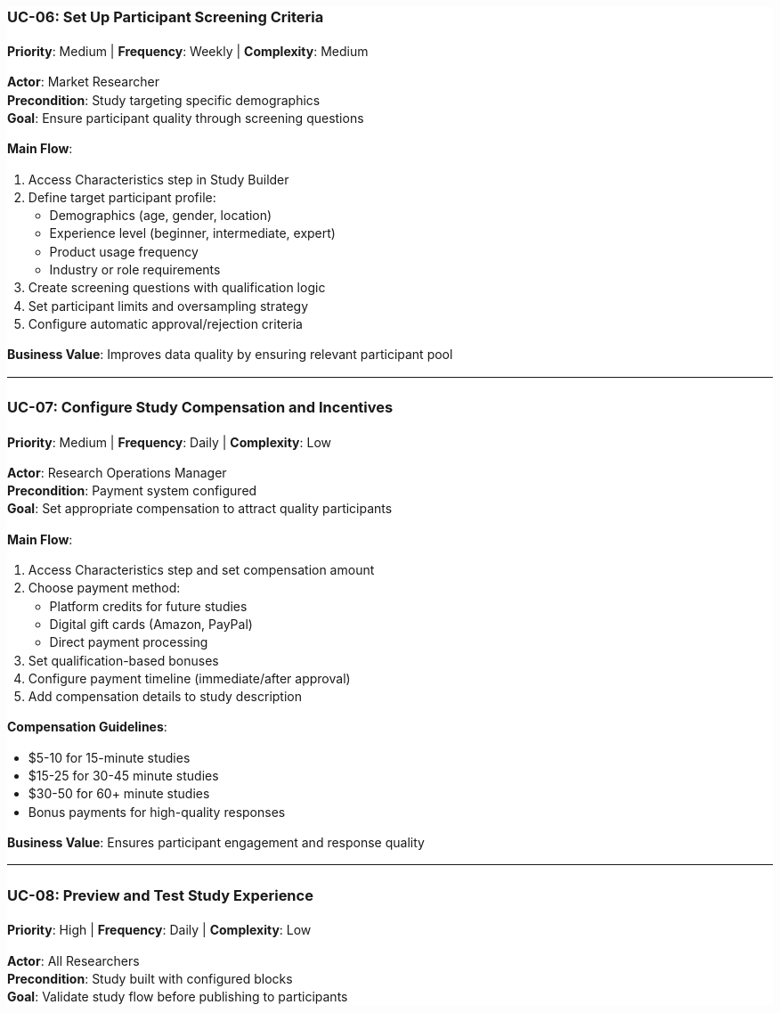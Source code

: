 ### UC-06: Set Up Participant Screening Criteria
**Priority**: Medium | **Frequency**: Weekly | **Complexity**: Medium

**Actor**: Market Researcher  
**Precondition**: Study targeting specific demographics  
**Goal**: Ensure participant quality through screening questions

**Main Flow**:
1. Access Characteristics step in Study Builder
2. Define target participant profile:
   - Demographics (age, gender, location)
   - Experience level (beginner, intermediate, expert)
   - Product usage frequency
   - Industry or role requirements
3. Create screening questions with qualification logic
4. Set participant limits and oversampling strategy
5. Configure automatic approval/rejection criteria

**Business Value**: Improves data quality by ensuring relevant participant pool

---

### UC-07: Configure Study Compensation and Incentives
**Priority**: Medium | **Frequency**: Daily | **Complexity**: Low

**Actor**: Research Operations Manager  
**Precondition**: Payment system configured  
**Goal**: Set appropriate compensation to attract quality participants

**Main Flow**:
1. Access Characteristics step and set compensation amount
2. Choose payment method:
   - Platform credits for future studies
   - Digital gift cards (Amazon, PayPal)
   - Direct payment processing
3. Set qualification-based bonuses
4. Configure payment timeline (immediate/after approval)
5. Add compensation details to study description

**Compensation Guidelines**:
- $5-10 for 15-minute studies
- $15-25 for 30-45 minute studies
- $30-50 for 60+ minute studies
- Bonus payments for high-quality responses

**Business Value**: Ensures participant engagement and response quality

---

### UC-08: Preview and Test Study Experience
**Priority**: High | **Frequency**: Daily | **Complexity**: Low

**Actor**: All Researchers  
**Precondition**: Study built with configured blocks  
**Goal**: Validate study flow before publishing to participants
